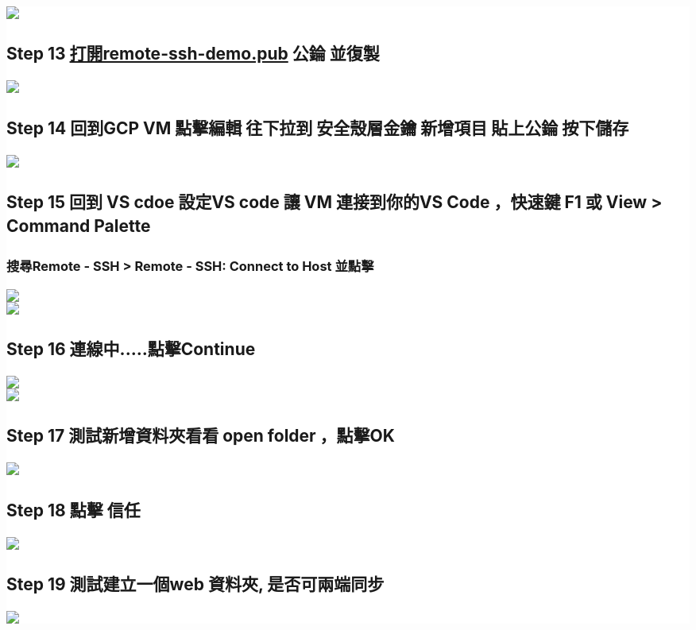 <img src="/codeArt-TechBlog/img/ssh/step12.png" width="800" style="display: block; margin-left: 0;">

## Step 13 [打開remote-ssh-demo.pub](http://打開remote-ssh-demo.pub) 公錀 並復製

<img src="/codeArt-TechBlog/img/ssh/step13.png" width="800" style="display: block; margin-left: 0;">

## Step 14 回到GCP VM 點擊編輯 往下拉到 **安全殼層金鑰 新增項目 貼上公錀 按下儲存**

<img src="/codeArt-TechBlog/img/ssh/step14.png" width="800" style="display: block; margin-left: 0;">

## Step 15 回到 VS cdoe  設定VS code 讓 VM 連接到你的VS Code ，快速鍵 F1 或 View > Command Palette

### 搜尋Remote - SSH > **Remote - SSH: Connect to Host 並點擊**
<img src="/codeArt-TechBlog/img/ssh/step15.png" width="800" style="display: block; margin-left: 0;">

<img src="/codeArt-TechBlog/img/ssh/step15-2.png" width="800" style="display: block; margin-left: 0;">

## Step 16 連線中..…點擊Continue
<img src="/codeArt-TechBlog/img/ssh/step16.png" width="800" style="display: block; margin-left: 0;">

<img src="/codeArt-TechBlog/img/ssh/step16-2.png" width="800" style="display: block; margin-left: 0;">

## Step 17 測試新增資料夾看看 open folder ，點擊OK

<img src="/codeArt-TechBlog/img/ssh/step17.png" width="800" style="display: block; margin-left: 0;">

## Step 18 點擊 信任

<img src="/codeArt-TechBlog/img/ssh/step18.png" width="800" style="display: block; margin-left: 0;">

## Step 19 測試建立一個web 資料夾, 是否可兩端同步
<img src="/codeArt-TechBlog/img/ssh/step19.png" width="800" style="display: block; margin-left: 0;">








